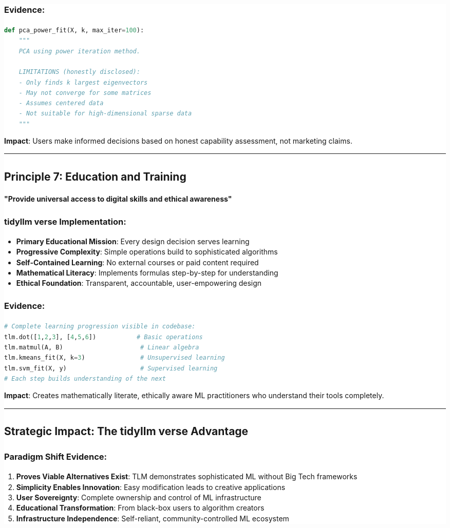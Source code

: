 ### Evidence:
```python
def pca_power_fit(X, k, max_iter=100):
    """
    PCA using power iteration method.
    
    LIMITATIONS (honestly disclosed):
    - Only finds k largest eigenvectors
    - May not converge for some matrices  
    - Assumes centered data
    - Not suitable for high-dimensional sparse data
    """
```

**Impact**: Users make informed decisions based on honest capability assessment, not marketing claims.

---

## Principle 7: Education and Training
**"Provide universal access to digital skills and ethical awareness"**

### tidyllm verse Implementation:
- **Primary Educational Mission**: Every design decision serves learning
- **Progressive Complexity**: Simple operations build to sophisticated algorithms
- **Self-Contained Learning**: No external courses or paid content required
- **Mathematical Literacy**: Implements formulas step-by-step for understanding
- **Ethical Foundation**: Transparent, accountable, user-empowering design

### Evidence:
```python
# Complete learning progression visible in codebase:
tlm.dot([1,2,3], [4,5,6])           # Basic operations
tlm.matmul(A, B)                     # Linear algebra  
tlm.kmeans_fit(X, k=3)               # Unsupervised learning
tlm.svm_fit(X, y)                    # Supervised learning
# Each step builds understanding of the next
```

**Impact**: Creates mathematically literate, ethically aware ML practitioners who understand their tools completely.

---

## Strategic Impact: The tidyllm verse Advantage

### Paradigm Shift Evidence:
1. **Proves Viable Alternatives Exist**: TLM demonstrates sophisticated ML without Big Tech frameworks
2. **Simplicity Enables Innovation**: Easy modification leads to creative applications
3. **User Sovereignty**: Complete ownership and control of ML infrastructure
4. **Educational Transformation**: From black-box users to algorithm creators
5. **Infrastructure Independence**: Self-reliant, community-controlled ML ecosystem
